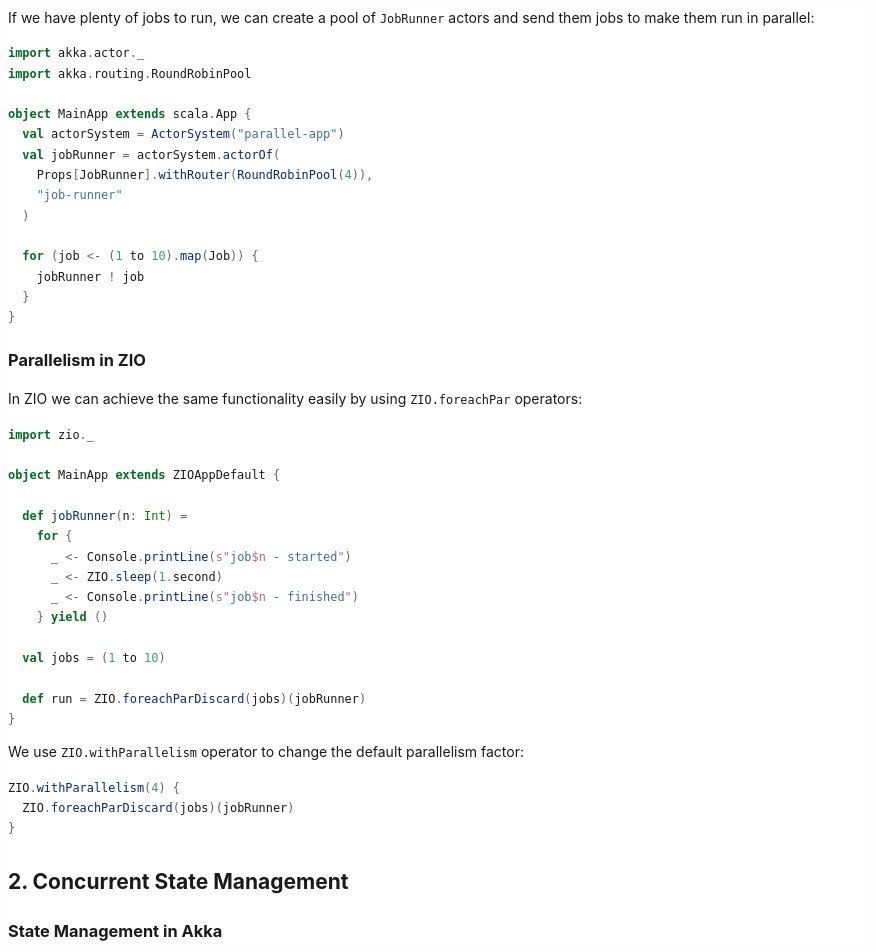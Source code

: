 If we have plenty of jobs to run, we can create a pool of `JobRunner` actors and send them jobs to make them run in parallel:

```scala mdoc:compile-only
import akka.actor._
import akka.routing.RoundRobinPool

object MainApp extends scala.App {
  val actorSystem = ActorSystem("parallel-app")
  val jobRunner = actorSystem.actorOf(
    Props[JobRunner].withRouter(RoundRobinPool(4)),
    "job-runner"
  )

  for (job <- (1 to 10).map(Job)) {
    jobRunner ! job
  }
}
```

### Parallelism in ZIO

In ZIO we can achieve the same functionality easily by using `ZIO.foreachPar` operators:

```scala mdoc:compile-only
import zio._

object MainApp extends ZIOAppDefault {

  def jobRunner(n: Int) =
    for {
      _ <- Console.printLine(s"job$n - started")
      _ <- ZIO.sleep(1.second)
      _ <- Console.printLine(s"job$n - finished")
    } yield ()

  val jobs = (1 to 10)
  
  def run = ZIO.foreachParDiscard(jobs)(jobRunner)
}
```

We use `ZIO.withParallelism` operator to change the default parallelism factor:

```scala
ZIO.withParallelism(4) {
  ZIO.foreachParDiscard(jobs)(jobRunner)
} 
```

## 2. Concurrent State Management

### State Management in Akka


[1]: https://doc.akka.io/docs/akka/current/index.html
[2]: https://zio.dev/reference/core/zio/
[3]: https://zio.dev/reference/concurrency/
[4]: https://doc.akka.io/docs/akka/current/stream/index.html
[5]: ../../reference/stream
[6]: https://www.lagomframework.com/
[7]: https://github.com/thehonesttech/zio-entity
[8]: https://doc.akka.io/docs/akka/current/persistence.html
[9]: https://edomata.ir/
[10]: https://doc.akka.io/docs/akka/2.5.32/scheduler.html
[11]: ../../reference/schedule
[12]: https://github.com/enragedginger/akka-quartz-scheduler
[13]: https://doc.akka.io/docs/akka/current/common/circuitbreaker.html
[14]: https://www.vroste.nl/rezilience/
[15]: https://doc.akka.io/docs/akka/current/logging.html
[16]: ../../guides/tutorials/enable-logging-in-a-zio-application.md
[17]: https://doc.akka.io/docs/akka/current/typed/testing.html
[18]: ../../reference/test
[19]: https://doc.akka.io/docs/akka/current/stream/stream-testkit.html
[20]: https://doc.akka.io/docs/akka/current/cluster-metrics.html
[21]: ../../reference/observability/metrics
[22]: https://doc.akka.io/docs/akka/current/general/supervision.html
[23]: https://doc.akka.io/docs/akka-grpc/current/index.html
[24]: ../../ecosystem/community/zio-grpc.md
[25]: https://github.com/sangria-graphql/sangria-akka-http-example
[26]: ../../ecosystem/community/caliban.md
[27]: https://doc.akka.io/docs/alpakka-kafka/current/home.html
[28]: ../../ecosystem/officials/zio-kafka.md
[29]: https://doc.akka.io/docs/alpakka/current/s3.html
[30]: ../../ecosystem/officials/zio-aws.md
[31]: https://doc.akka.io/docs/alpakka/current/sns.html
[32]: https://github.com/zio/zio-s3
[33]: https://doc.akka.io/docs/alpakka/current/sqs.html
[34]: ../../ecosystem/officials/zio-sqs.md
[35]: https://doc.akka.io/docs/alpakka/current/amqp.html
[36]: ../../ecosystem/community/zio-amqp.md
[37]: https://doc.akka.io/docs/alpakka/current/kinesis.html
[38]: ../../ecosystem/community/zio-kinesis.md
[39]: https://doc.akka.io/docs/alpakka/current/dynamodb.html
[40]: https://github.com/zio/zio-dynamodb
[41]: https://doc.akka.io/docs/alpakka/current/external/pulsar.html
[42]: ../../ecosystem/community/zio-pulsar.md
[43]: https://doc.akka.io/docs/alpakka/current/awslambda.html
[44]: https://github.com/zio/zio-lambda
[45]: https://doc.akka.io/docs/alpakka/current/cassandra.html
[46]: https://github.com/palanga/zio-cassandra
[47]: https://doc.akka.io/docs/alpakka/current/elasticsearch.html 
[48]: https://github.com/aparo/zio-elasticsearch
[49]: https://doc.akka.io/docs/alpakka/current/ftp.html
[50]: ../../ecosystem/officials/zio-ftp.md
[51]: https://github.com/mbannour/zio-mongodb
[52]: ../../ecosystem/officials/zio-redis.md
[53]: https://doc.akka.io/docs/alpakka/current/avroparquet.html
[54]: ../../ecosystem/officials/zio-schema.md
[55]: https://doc.akka.io/docs/akka-http/current/index.html
[56]: https://github.com/zio/zio-http
[57]: ../../ecosystem/officials/zio-nio.md
[58]: https://doc.akka.io/docs/alpakka/current/slick.html
[59]: ../../ecosystem/community/zio-slick-interop.md
[60]: https://doc.akka.io/docs/alpakka/current/external/tcp.html
[61]: https://github.com/searler/zio-tcp
[62]: https://doc.akka.io/docs/alpakka/current/google-cloud-pub-sub.html
[63]: https://github.com/zio/zio-gcp 
[64]: https://doc.akka.io/docs/alpakka/current/google-cloud-storage.html
[65]: https://doc.akka.io/docs/alpakka/current/data-transformations/json.html
[66]: ../../ecosystem/officials/zio-json.md
[67]: https://doc.akka.io/docs/alpakka/current/orientdb.html
[68]: ../../ecosystem/community/quill.md
[69]: https://doc.akka.io/docs/akka/current/typed/logging.html
[70]: ../../ecosystem/officials/zio-logging.md
[71]: https://doc.akka.io/docs/akka-http/current/common/caching.html
[72]: ../../ecosystem/officials/zio-cache.md
[73]: https://devsisters.github.io/shardcake/ 
[74]: https://doc.akka.io/docs/akka/current/typed/cluster-sharding.html
[75]: ../../reference/state-management/global-shared-state.md
[76]: ../../reference/state-management/fiberref.md
[77]: ../../reference/state-management/zstate.md
[78]: https://doc.akka.io/docs/akka/current/typed/mailboxes.html
[79]: ../../reference/concurrency/queue.md
[80]: ../../reference/fiber/fiber.md
[81]: ../../reference/sync/index.md
[82]: ../../reference/concurrency/ref.md
[83]: ../../reference/concurrency/refsynchronized.md
[84]: ../../reference/concurrency/promise.md
[85]: ../../reference/concurrency/hub.md
[86]: ../../reference/concurrency/semaphore.md
[87]: https://scalapb.github.io/ 
[88]: ../../ecosystem/officials/zio-schema.md
[89]: https://github.com/zio/zio-flow 
[90]: https://zio.github.io/zio-keeper/
[91]: https://github.com/ariskk/zio-raft
[92]: ../../ecosystem/officials/zio-logging.md
[93]: ../../ecosystem/officials/zio-metrics.md
